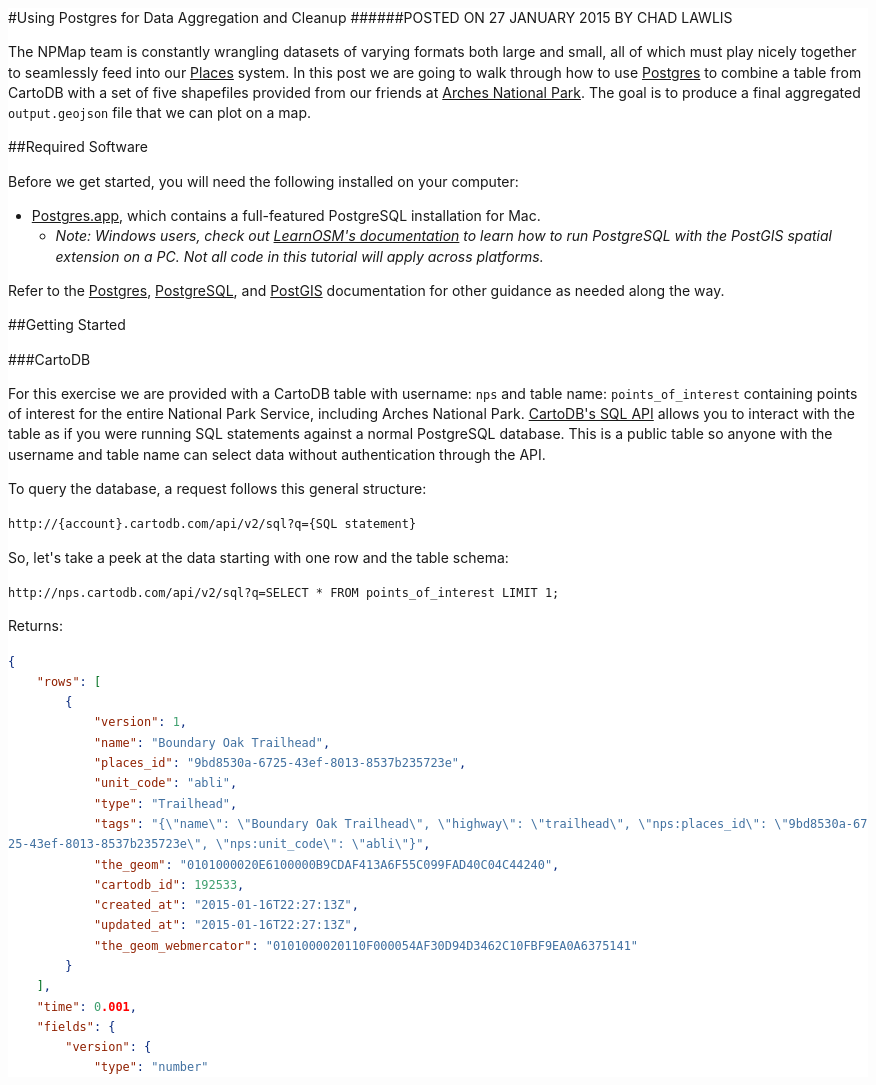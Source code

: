 #Using Postgres for Data Aggregation and Cleanup
######POSTED ON 27 JANUARY 2015 BY CHAD LAWLIS

The NPMap team is constantly wrangling datasets of varying formats both large and small, all of which must play nicely together to seamlessly feed into our [Places](http://www.nps.gov/npmap/tools/) system. In this post we are going to walk through how to use [Postgres](http://postgresapp.com/documentation/) to combine a table from CartoDB with a set of five shapefiles provided from our friends at [Arches National Park](http://www.nps.gov/arch/index.htm). The goal is to produce a final aggregated `output.geojson` file that we can plot on a map. 

##Required Software

Before we get started, you will need the following installed on your computer:
* [Postgres.app](http://postgresapp.com/), which contains a full-featured PostgreSQL installation for Mac.
  * *Note: Windows users, check out [LearnOSM's documentation](http://learnosm.org/en/osm-data/setting-up-postgresql/) to learn how to run PostgreSQL with the PostGIS spatial extension on a PC. Not all code in this tutorial will apply across platforms.*

Refer to the [Postgres](http://postgresapp.com/documentation/), [PostgreSQL](http://www.postgresql.org/docs/9.4/static/index.html), and [PostGIS](http://postgis.net/documentation) documentation for other guidance as needed along the way.

##Getting Started

###CartoDB

For this exercise we are provided with a CartoDB table with username: `nps` and table name: `points_of_interest` containing points of interest for the entire National Park Service, including Arches National Park. [CartoDB's SQL API](http://docs.cartodb.com/cartodb-platform/sql-api.html) allows you to interact with the table as if you were running SQL statements against a normal PostgreSQL database. This is a public table so anyone with the username and table name can select data without authentication through the API.

To query the database, a request follows this general structure:

```
http://{account}.cartodb.com/api/v2/sql?q={SQL statement}
```

So, let's take a peek at the data starting with one row and the table schema:

```
http://nps.cartodb.com/api/v2/sql?q=SELECT * FROM points_of_interest LIMIT 1;
```

Returns:

```json
{
	"rows": [
		{
			"version": 1,
			"name": "Boundary Oak Trailhead",
			"places_id": "9bd8530a-6725-43ef-8013-8537b235723e",
			"unit_code": "abli",
			"type": "Trailhead",
			"tags": "{\"name\": \"Boundary Oak Trailhead\", \"highway\": \"trailhead\", \"nps:places_id\": \"9bd8530a-6725-43ef-8013-8537b235723e\", \"nps:unit_code\": \"abli\"}",
			"the_geom": "0101000020E6100000B9CDAF413A6F55C099FAD40C04C44240",
			"cartodb_id": 192533,
			"created_at": "2015-01-16T22:27:13Z",
			"updated_at": "2015-01-16T22:27:13Z",
			"the_geom_webmercator": "0101000020110F000054AF30D94D3462C10FBF9EA0A6375141"
		}
	],
	"time": 0.001,
	"fields": {
		"version": {
			"type": "number"
```